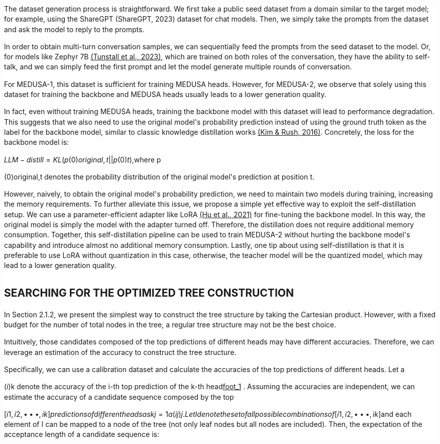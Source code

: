 The dataset generation process is straightforward. We first take a public seed dataset from a domain similar to the target model; for example, using the ShareGPT (ShareGPT, 2023) dataset for chat models. Then, we simply take the prompts from the dataset and ask the model to reply to the prompts.

In order to obtain multi-turn conversation samples, we can sequentially feed the prompts from the seed dataset to the model. Or, for models like Zephyr 7B [(Tunstall et al., 2023)](#b41), which are trained on both roles of the conversation, they have the ability to self-talk, and we can simply feed the first prompt and let the model generate multiple rounds of conversation.

For MEDUSA-1, this dataset is sufficient for training MEDUSA heads. However, for MEDUSA-2, we observe that solely using this dataset for training the backbone and MEDUSA heads usually leads to a lower generation quality.

In fact, even without training MEDUSA heads, training the backbone model with this dataset will lead to performance degradation. This suggests that we also need to use the original model's probability prediction instead of using the ground truth token as the label for the backbone model, similar to classic knowledge distillation works [(Kim & Rush, 2016)](#b22). Concretely, the loss for the backbone model is:

$L LM-distill = KL(p (0) original,t ||p (0) t ),$where p

$(0)$original,t denotes the probability distribution of the original model's prediction at position t.

However, naively, to obtain the original model's probability prediction, we need to maintain two models during training, increasing the memory requirements. To further alleviate this issue, we propose a simple yet effective way to exploit the self-distillation setup. We can use a parameter-efficient adapter like LoRA [(Hu et al., 2021)](#b19) for fine-tuning the backbone model. In this way, the original model is simply the model with the adapter turned off. Therefore, the distillation does not require additional memory consumption. Together, this self-distillation pipeline can be used to train MEDUSA-2 without hurting the backbone model's capability and introduce almost no additional memory consumption. Lastly, one tip about using self-distillation is that it is preferable to use LoRA without quantization in this case, otherwise, the teacher model will be the quantized model, which may lead to a lower generation quality.

## SEARCHING FOR THE OPTIMIZED TREE CONSTRUCTION

In Section 2.1.2, we present the simplest way to construct the tree structure by taking the Cartesian product. However, with a fixed budget for the number of total nodes in the tree, a regular tree structure may not be the best choice.

Intuitively, those candidates composed of the top predictions of different heads may have different accuracies. Therefore, we can leverage an estimation of the accuracy to construct the tree structure.

Specifically, we can use a calibration dataset and calculate the accuracies of the top predictions of different heads. Let a

$(i)$k denote the accuracy of the i-th top prediction of the k-th head[foot_1](#foot_1) . Assuming the accuracies are independent, we can estimate the accuracy of a candidate sequence composed by the top

$[i 1 , i 2 , • • • , i k ] predictions of different heads as k j=1 a (ij ) j . Let I denote the set of all possible combinations of [i 1 , i 2 , • • • , i k ]$and each element of I can be mapped to a node of the tree (not only leaf nodes but all nodes are included). Then, the expectation of the acceptance length of a candidate sequence is:
